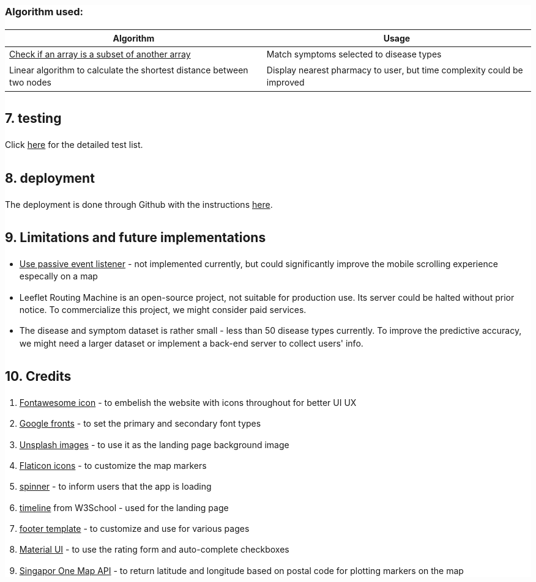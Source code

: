 ### Algorithm used:

| Algorithm                                                                                                                               | Usage                                                                   |
| --------------------------------------------------------------------------------------------------------------------------------------- | ----------------------------------------------------------------------- |
| [Check if an array is a subset of another array](https://www.geeksforgeeks.org/find-whether-an-array-is-subset-of-another-array-set-1/) | Match symptoms selected to disease types                                |
| Linear algorithm to calculate the shortest distance between two nodes                                                                   | Display nearest pharmacy to user, but time complexity could be improved |

## 7. testing

Click [here](https://github.com/Jerrysuper123/eventfulSources/blob/main/images/sources/eventfulTestCases.pdf) for the detailed test list.

## 8. deployment

The deployment is done through Github with the instructions [here](https://gist.github.com/TylerFisher/6127328).

## 9. Limitations and future implementations

- [Use passive event listener](https://web.dev/uses-passive-event-listeners/) - not implemented currently, but could significantly improve the mobile scrolling experience especally on a map

- Leeflet Routing Machine is an open-source project, not suitable for production use. Its server could be halted without prior notice. To commercialize this project, we might consider paid services.

- The disease and symptom dataset is rather small - less than 50 disease types currently. To improve the predictive accuracy, we might need a larger dataset or implement a back-end server to collect users' info.

## 10. Credits

1. [Fontawesome icon](https://fontawesome.com/) - to embelish the website with icons throughout for better UI UX

2. [Google fronts](https://www.google.com/search?q=google+fonts&oq=google+front&aqs=chrome.1.69i57j0i10j0i512l2j0i10l6.4333j0j4&sourceid=chrome&ie=UTF-8) - to set the primary and secondary font types

3. [Unsplash images](https://unsplash.com/) - to use it as the landing page background image

4. [Flaticon icons](https://www.flaticon.com/) - to customize the map markers

5. [spinner](https://loading.io/css/) - to inform users that the app is loading

6. [timeline](https://www.w3schools.com/howto/howto_css_timeline.asp) from W3School - used for the landing page

7. [footer template](https://gist.github.com/Luke-zhang-04/7cb523899ca4044f805f0d0909e4c5c1) - to customize and use for various pages

8. [Material UI](https://mui.com/) - to use the rating form and auto-complete checkboxes

9. [Singapor One Map API](https://www.onemap.gov.sg/docs/) - to return latitude and longitude based on postal code for plotting markers on the map
